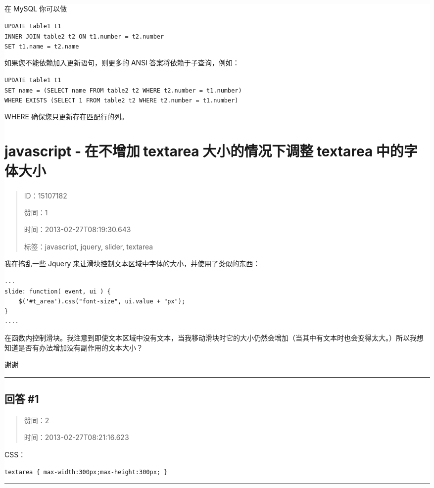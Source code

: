 在 MySQL 你可以做

```
UPDATE table1 t1
INNER JOIN table2 t2 ON t1.number = t2.number
SET t1.name = t2.name 
```

如果您不能依赖加入更新语句，则更多的 ANSI 答案将依赖于子查询，例如：

```
UPDATE table1 t1
SET name = (SELECT name FROM table2 t2 WHERE t2.number = t1.number)
WHERE EXISTS (SELECT 1 FROM table2 t2 WHERE t2.number = t1.number) 
```

WHERE 确保您只更新存在匹配行的列。

# javascript - 在不增加 textarea 大小的情况下调整 textarea 中的字体大小

> ID：15107182
> 
> 赞同：1
> 
> 时间：2013-02-27T08:19:30.643
> 
> 标签：javascript, jquery, slider, textarea

我在搞乱一些 Jquery 来让滑块控制文本区域中字体的大小，并使用了类似的东西：

```
...  
slide: function( event, ui ) {
    $('#t_area').css("font-size", ui.value + "px");
}
.... 
```

在函数内控制滑块。我注意到即使文本区域中没有文本，当我移动滑块时它的大小仍然会增加（当其中有文本时也会变得太大。）所以我想知道是否有办法增加没有副作用的文本大小？

谢谢

* * *

## 回答 #1

> 赞同：2
> 
> 时间：2013-02-27T08:21:16.623

CSS：

```
textarea { max-width:300px;max-height:300px; } 
```

* * *
